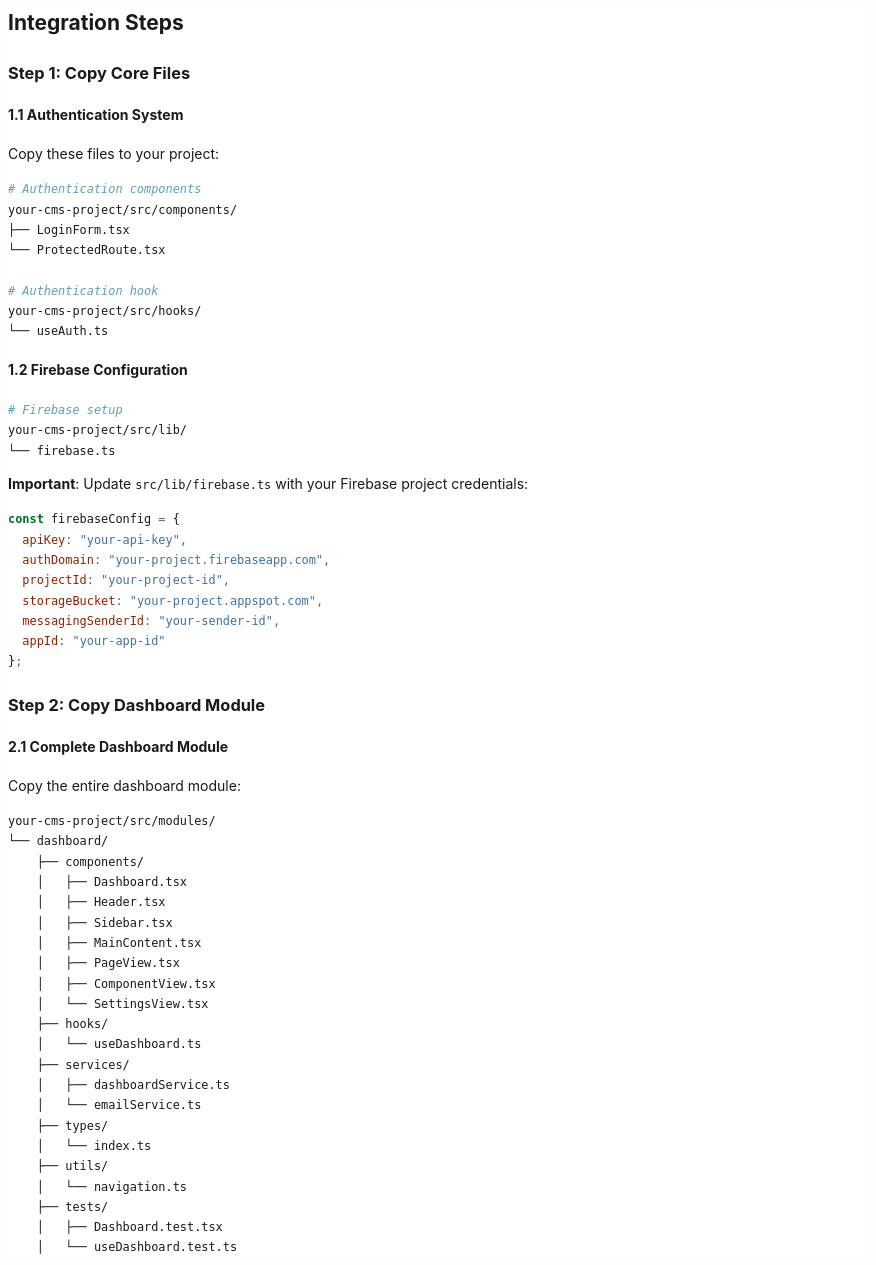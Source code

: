 ## Integration Steps

### Step 1: Copy Core Files

#### 1.1 Authentication System
Copy these files to your project:

```bash
# Authentication components
your-cms-project/src/components/
├── LoginForm.tsx
└── ProtectedRoute.tsx

# Authentication hook
your-cms-project/src/hooks/
└── useAuth.ts
```

#### 1.2 Firebase Configuration
```bash
# Firebase setup
your-cms-project/src/lib/
└── firebase.ts
```

**Important**: Update `src/lib/firebase.ts` with your Firebase project credentials:
```javascript
const firebaseConfig = {
  apiKey: "your-api-key",
  authDomain: "your-project.firebaseapp.com",
  projectId: "your-project-id",
  storageBucket: "your-project.appspot.com",
  messagingSenderId: "your-sender-id",
  appId: "your-app-id"
};
```

### Step 2: Copy Dashboard Module

#### 2.1 Complete Dashboard Module
Copy the entire dashboard module:

```bash
your-cms-project/src/modules/
└── dashboard/
    ├── components/
    │   ├── Dashboard.tsx
    │   ├── Header.tsx
    │   ├── Sidebar.tsx
    │   ├── MainContent.tsx
    │   ├── PageView.tsx
    │   ├── ComponentView.tsx
    │   └── SettingsView.tsx
    ├── hooks/
    │   └── useDashboard.ts
    ├── services/
    │   ├── dashboardService.ts
    │   └── emailService.ts
    ├── types/
    │   └── index.ts
    ├── utils/
    │   └── navigation.ts
    ├── tests/
    │   ├── Dashboard.test.tsx
    │   └── useDashboard.test.ts
```